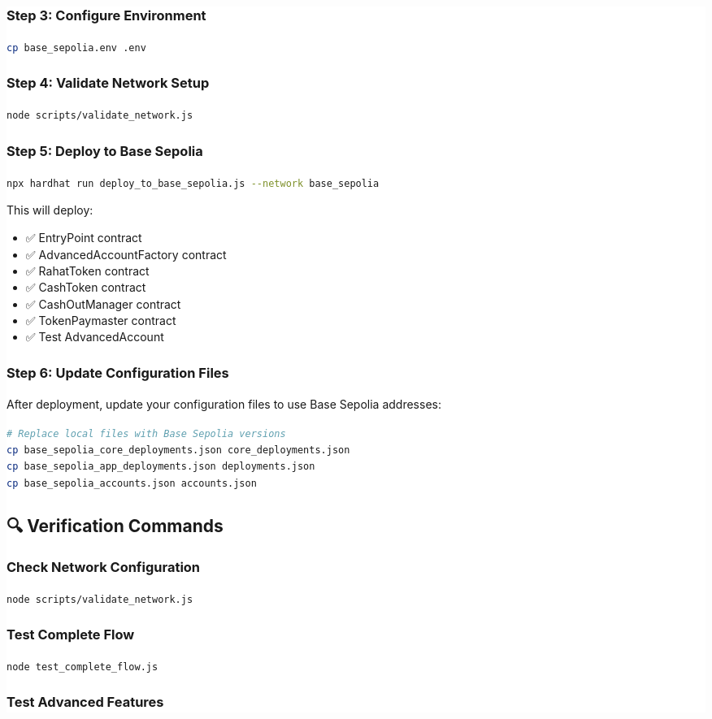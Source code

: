 ### Step 3: Configure Environment

```bash
cp base_sepolia.env .env
```

### Step 4: Validate Network Setup

```bash
node scripts/validate_network.js
```

### Step 5: Deploy to Base Sepolia

```bash
npx hardhat run deploy_to_base_sepolia.js --network base_sepolia
```

This will deploy:

- ✅ EntryPoint contract
- ✅ AdvancedAccountFactory contract
- ✅ RahatToken contract
- ✅ CashToken contract
- ✅ CashOutManager contract
- ✅ TokenPaymaster contract
- ✅ Test AdvancedAccount

### Step 6: Update Configuration Files

After deployment, update your configuration files to use Base Sepolia addresses:

```bash
# Replace local files with Base Sepolia versions
cp base_sepolia_core_deployments.json core_deployments.json
cp base_sepolia_app_deployments.json deployments.json
cp base_sepolia_accounts.json accounts.json
```

## 🔍 Verification Commands

### Check Network Configuration

```bash
node scripts/validate_network.js
```

### Test Complete Flow

```bash
node test_complete_flow.js
```

### Test Advanced Features
